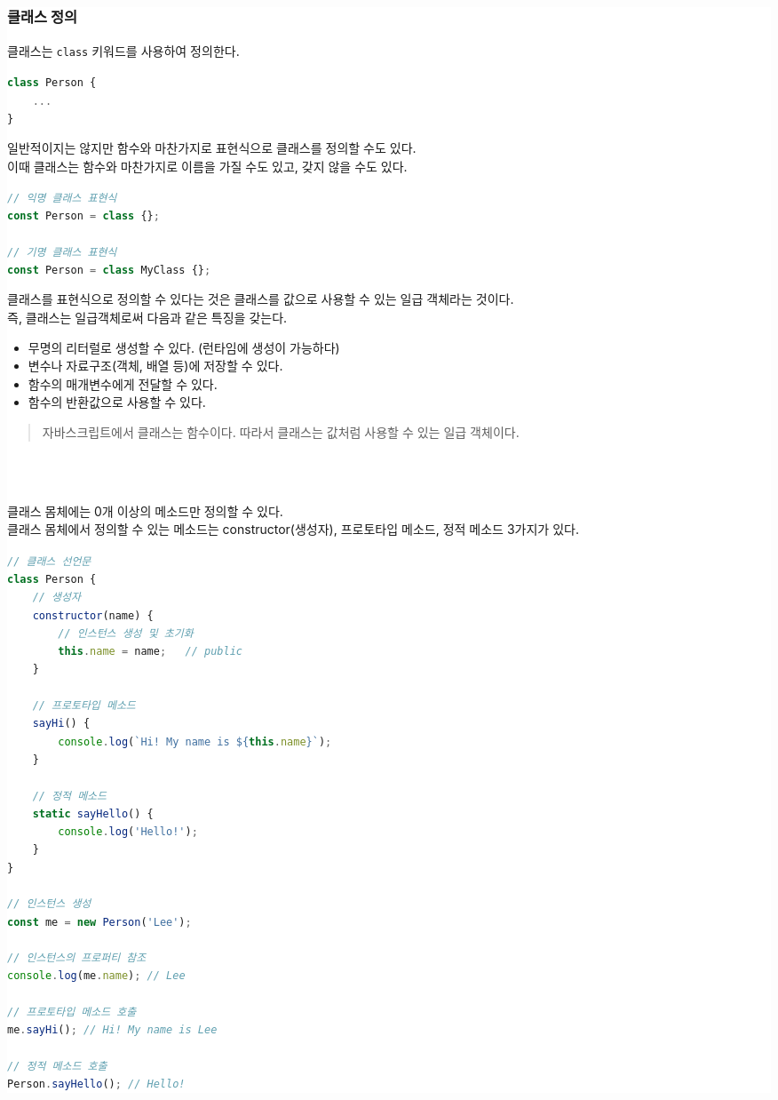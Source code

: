 ### 클래스 정의
클래스는 `class` 키워드를 사용하여 정의한다.  

``` js
class Person {
    ...
}
```

일반적이지는 않지만 함수와 마찬가지로 표현식으로 클래스를 정의할 수도 있다.  
이때 클래스는 함수와 마찬가지로 이름을 가질 수도 있고, 갖지 않을 수도 있다.

``` js
// 익명 클래스 표현식
const Person = class {};

// 기명 클래스 표현식
const Person = class MyClass {};
```

클래스를 표현식으로 정의할 수 있다는 것은 클래스를 값으로 사용할 수 있는 일급 객체라는 것이다.  
즉, 클래스는 일급객체로써 다음과 같은 특징을 갖는다.

- 무명의 리터럴로 생성할 수 있다. (런타임에 생성이 가능하다)
- 변수나 자료구조(객체, 배열 등)에 저장할 수 있다.
- 함수의 매개변수에게 전달할 수 있다.
- 함수의 반환값으로 사용할 수 있다.

> 자바스크립트에서 클래스는 함수이다. 따라서 클래스는 값처럼 사용할 수 있는 일급 객체이다.

<br><br>

클래스 몸체에는 0개 이상의 메소드만 정의할 수 있다.  
클래스 몸체에서 정의할 수 있는 메소드는 constructor(생성자), 프로토타입 메소드, 정적 메소드 3가지가 있다.

``` js
// 클래스 선언문
class Person {
    // 생성자
    constructor(name) {
        // 인스턴스 생성 및 초기화
        this.name = name;   // public
    }

    // 프로토타입 메소드
    sayHi() {
        console.log(`Hi! My name is ${this.name}`);
    }

    // 정적 메소드
    static sayHello() {
        console.log('Hello!');
    }
}

// 인스턴스 생성
const me = new Person('Lee');

// 인스턴스의 프로퍼티 참조
console.log(me.name); // Lee

// 프로토타입 메소드 호출
me.sayHi(); // Hi! My name is Lee

// 정적 메소드 호출
Person.sayHello(); // Hello!
```
